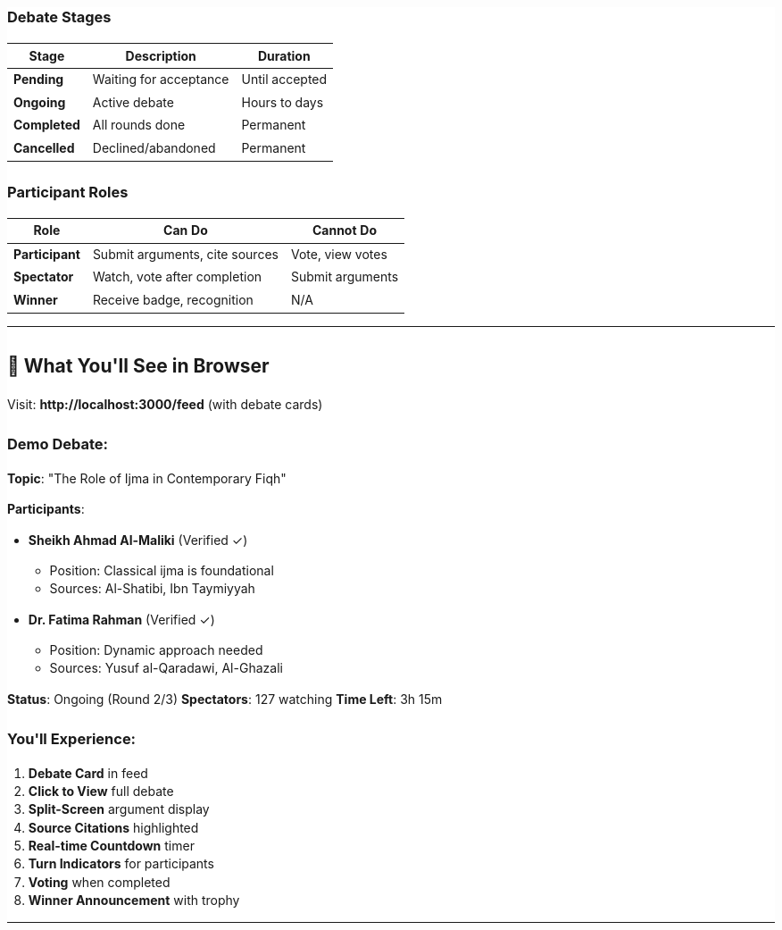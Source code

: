 ### Debate Stages

| Stage | Description | Duration |
|-------|-------------|----------|
| **Pending** | Waiting for acceptance | Until accepted |
| **Ongoing** | Active debate | Hours to days |
| **Completed** | All rounds done | Permanent |
| **Cancelled** | Declined/abandoned | Permanent |

### Participant Roles

| Role | Can Do | Cannot Do |
|------|--------|-----------|
| **Participant** | Submit arguments, cite sources | Vote, view votes |
| **Spectator** | Watch, vote after completion | Submit arguments |
| **Winner** | Receive badge, recognition | N/A |

---

## 🚀 What You'll See in Browser

Visit: **http://localhost:3000/feed** (with debate cards)

### Demo Debate:

**Topic**: "The Role of Ijma in Contemporary Fiqh"

**Participants**:
- **Sheikh Ahmad Al-Maliki** (Verified ✓)
  - Position: Classical ijma is foundational
  - Sources: Al-Shatibi, Ibn Taymiyyah
  
- **Dr. Fatima Rahman** (Verified ✓)
  - Position: Dynamic approach needed
  - Sources: Yusuf al-Qaradawi, Al-Ghazali

**Status**: Ongoing (Round 2/3)
**Spectators**: 127 watching
**Time Left**: 3h 15m

### You'll Experience:

1. **Debate Card** in feed
2. **Click to View** full debate
3. **Split-Screen** argument display
4. **Source Citations** highlighted
5. **Real-time Countdown** timer
6. **Turn Indicators** for participants
7. **Voting** when completed
8. **Winner Announcement** with trophy

---